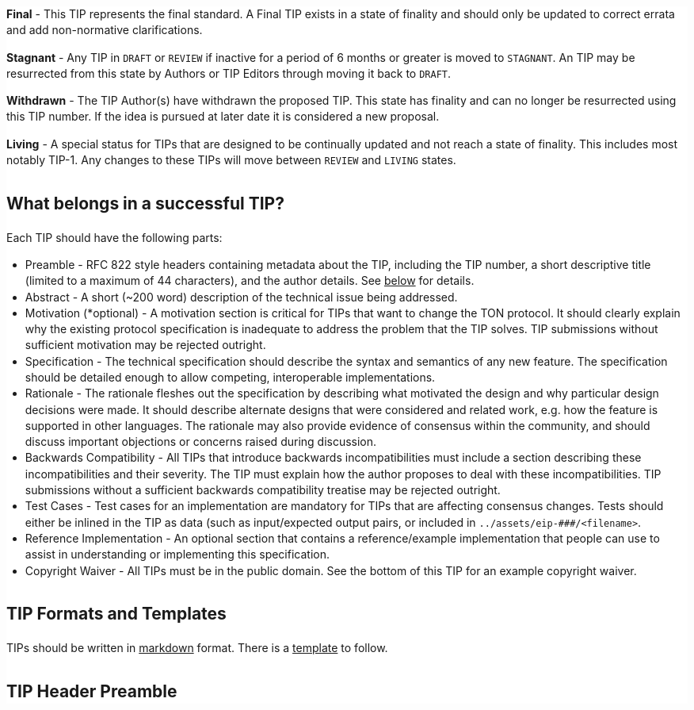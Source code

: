 **Final** - This TIP represents the final standard. A Final TIP exists in a state of finality and should only be updated to correct errata and add non-normative clarifications.

**Stagnant** - Any TIP in `DRAFT` or `REVIEW` if inactive for a period of 6 months or greater is moved to `STAGNANT`. An TIP may be resurrected from this state by Authors or TIP Editors through moving it back to `DRAFT`.

**Withdrawn** - The TIP Author(s) have withdrawn the proposed TIP. This state has finality and can no longer be resurrected using this TIP number. If the idea is pursued at later date it is considered a new proposal.

**Living** - A special status for TIPs that are designed to be continually updated and not reach a state of finality. This includes most notably TIP-1. Any changes to these TIPs will move between `REVIEW` and `LIVING` states.

## What belongs in a successful TIP?

Each TIP should have the following parts:

- Preamble - RFC 822 style headers containing metadata about the TIP, including the TIP number, a short descriptive title (limited to a maximum of 44 characters), and the author details. See [below](./eip-1.md#eip-header-preamble) for details.
- Abstract - A short (~200 word) description of the technical issue being addressed.
- Motivation (*optional) - A motivation section is critical for TIPs that want to change the TON protocol. It should clearly explain why the existing protocol specification is inadequate to address the problem that the TIP solves. TIP submissions without sufficient motivation may be rejected outright.
- Specification - The technical specification should describe the syntax and semantics of any new feature. The specification should be detailed enough to allow competing, interoperable implementations.
- Rationale - The rationale fleshes out the specification by describing what motivated the design and why particular design decisions were made. It should describe alternate designs that were considered and related work, e.g. how the feature is supported in other languages. The rationale may also provide evidence of consensus within the community, and should discuss important objections or concerns raised during discussion.
- Backwards Compatibility - All TIPs that introduce backwards incompatibilities must include a section describing these incompatibilities and their severity. The TIP must explain how the author proposes to deal with these incompatibilities. TIP submissions without a sufficient backwards compatibility treatise may be rejected outright.
- Test Cases - Test cases for an implementation are mandatory for TIPs that are affecting consensus changes. Tests should either be inlined in the TIP as data (such as input/expected output pairs, or included in `../assets/eip-###/<filename>`.
- Reference Implementation - An optional section that contains a reference/example implementation that people can use to assist in understanding or implementing this specification.
- Copyright Waiver - All TIPs must be in the public domain. See the bottom of this TIP for an example copyright waiver.

## TIP Formats and Templates

TIPs should be written in [markdown] format. There is a [template](https://github.com/ethereum/TIPs/blob/master/eip-template.md) to follow.

## TIP Header Preamble


[ton Docs]: https://docs.ton.dev/
[API/RPC]: https://docs.ton.dev/86757ecb2/p/39fc5e-products
[TON whitepaper]: https://ton.org/ton.pdf
[pull request]: https://github.com/Open-FreeTON/TIPs/pulls
[formal specification]: https://ton.org/tvm.pdf
[the Issues section of this repository]: https://github.com/Open-FreeTON/TIPs/issues
[markdown]: https://github.com/adam-p/markdown-here/wiki/Markdown-Cheatsheet
[Bitcoin's BIP-0001]: https://github.com/bitcoin/bips
[Python's PEP-0001]: https://www.python.org/dev/peps/
[the freeTON forum]: https://forum.freeton.org/
